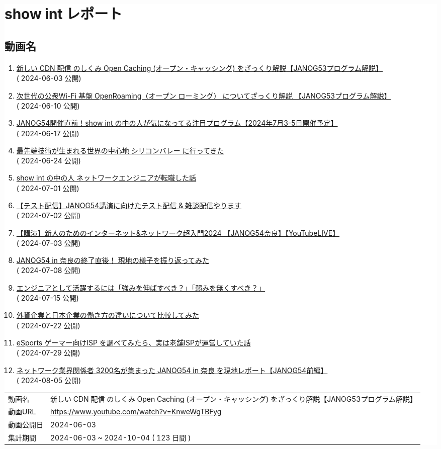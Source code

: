 # show int レポート

## 動画名


1. [新しい CDN 配信 のしくみ Open Caching (オープン・キャッシング) をざっくり解説【JANOG53プログラム解説】](https://www.youtube.com/watch?v=KnweWgTBFyg)  
 ( 2024-06-03 公開)

1. [次世代の公衆Wi-Fi 基盤 OpenRoaming（オープン ローミング） についてざっくり解説 【JANOG53プログラム解説】](https://www.youtube.com/watch?v=UvSrWVLRML4)  
 ( 2024-06-10 公開)

1. [JANOG54開催直前！show int の中の人が気になってる注目プログラム【2024年7月3-5日開催予定】](https://www.youtube.com/watch?v=jjEy_2RwBSo)  
 ( 2024-06-17 公開)

1. [最先端技術が生まれる世界の中心地 シリコンバレー に行ってきた](https://www.youtube.com/watch?v=jQrzaRXby_s)  
 ( 2024-06-24 公開)

1. [show int の中の人 ネットワークエンジニアが転職した話](https://www.youtube.com/watch?v=ri7oa6-sLHs)  
 ( 2024-07-01 公開)

1. [【テスト配信】JANOG54講演に向けたテスト配信 &amp; 雑談配信やります](https://www.youtube.com/watch?v=wlfMgU7rUrs)  
 ( 2024-07-02 公開)

1. [【講演】新人のためのインターネット&amp;ネットワーク超入門2024 【JANOG54奈良】【YouTubeLIVE】](https://www.youtube.com/watch?v=UoR9-_Pn-I8)  
 ( 2024-07-03 公開)

1. [JANOG54 in 奈良の終了直後！ 現地の様子を振り返ってみた](https://www.youtube.com/watch?v=TgX16R6LMo8)  
 ( 2024-07-08 公開)

1. [エンジニアとして活躍するには「強みを伸ばすべき？」「弱みを無くすべき？」](https://www.youtube.com/watch?v=knFM1U8V-ug)  
 ( 2024-07-15 公開)

1. [外資企業と日本企業の働き方の違いについて比較してみた](https://www.youtube.com/watch?v=erqpRKLfDG4)  
 ( 2024-07-22 公開)

1. [eSports ゲーマー向けISP を調べてみたら、実は老舗ISPが運営していた話](https://www.youtube.com/watch?v=gWa3zPkok-8)  
 ( 2024-07-29 公開)

1. [ネットワーク業界関係者 3200名が集まった JANOG54 in 奈良 を現地レポート【JANOG54前編】](https://www.youtube.com/watch?v=59pn6YjA9JU)  
 ( 2024-08-05 公開)



|||
|---|---|
|動画名|新しい CDN 配信 のしくみ Open Caching (オープン・キャッシング) をざっくり解説【JANOG53プログラム解説】|
|動画URL|https://www.youtube.com/watch?v=KnweWgTBFyg|
|動画公開日|2024-06-03|
|集計期間|2024-06-03 ~ 2024-10-04 ( 123 日間 ) |